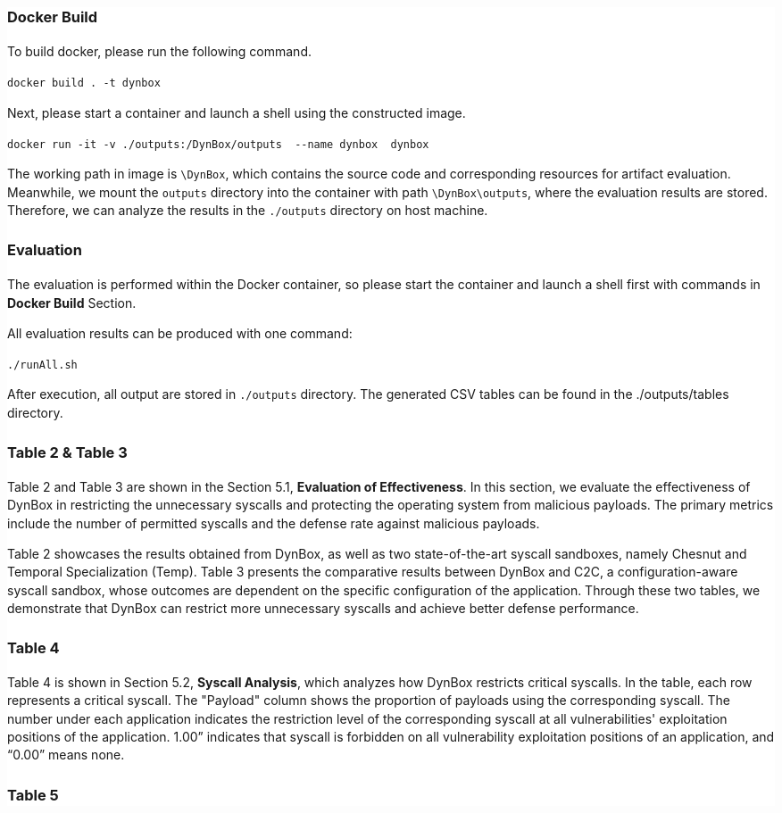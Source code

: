 ### Docker Build

To build docker, please run the following command.

```
docker build . -t dynbox
```

Next, please start a container and launch a shell using the constructed image.

```
docker run -it -v ./outputs:/DynBox/outputs  --name dynbox  dynbox
```

The working path in image is `\DynBox`, which contains the source code and corresponding resources for artifact evaluation. Meanwhile, we mount the `outputs` directory into the container with path `\DynBox\outputs`, where the evaluation results are stored. Therefore, we can analyze the results in the `./outputs` directory on host machine.


### Evaluation

The evaluation is performed within the Docker container, so please start the container and launch a shell first with commands in **Docker Build** Section.

All evaluation results can be produced with one command:

```
./runAll.sh
```

After execution, all output are stored in `./outputs` directory. The generated CSV tables can be found in the ./outputs/tables directory.

### Table 2 & Table 3

Table 2 and Table 3 are shown in the Section 5.1, **Evaluation of Effectiveness**. In this section, we evaluate the effectiveness of DynBox in restricting the unnecessary syscalls and protecting the operating system from malicious payloads. The primary metrics include the number of permitted syscalls and the defense rate against malicious payloads.

Table 2 showcases the results obtained from DynBox, as well as two state-of-the-art syscall sandboxes, namely Chesnut and Temporal Specialization (Temp). Table 3 presents the comparative results between DynBox and C2C, a configuration-aware syscall sandbox, whose outcomes are dependent on the specific configuration of the application. Through these two tables, we demonstrate that DynBox can restrict more unnecessary syscalls and achieve better defense performance.

### Table 4

Table 4 is shown in Section 5.2, **Syscall Analysis**, which analyzes how DynBox restricts critical syscalls. In the table, each row represents a critical syscall. The "Payload" column shows the proportion of payloads using the corresponding syscall. The number under each application indicates the restriction level of the corresponding syscall at all vulnerabilities' exploitation positions of the application. 1.00” indicates that syscall is forbidden on all vulnerability exploitation positions of an application, and “0.00” means none.

### Table 5
